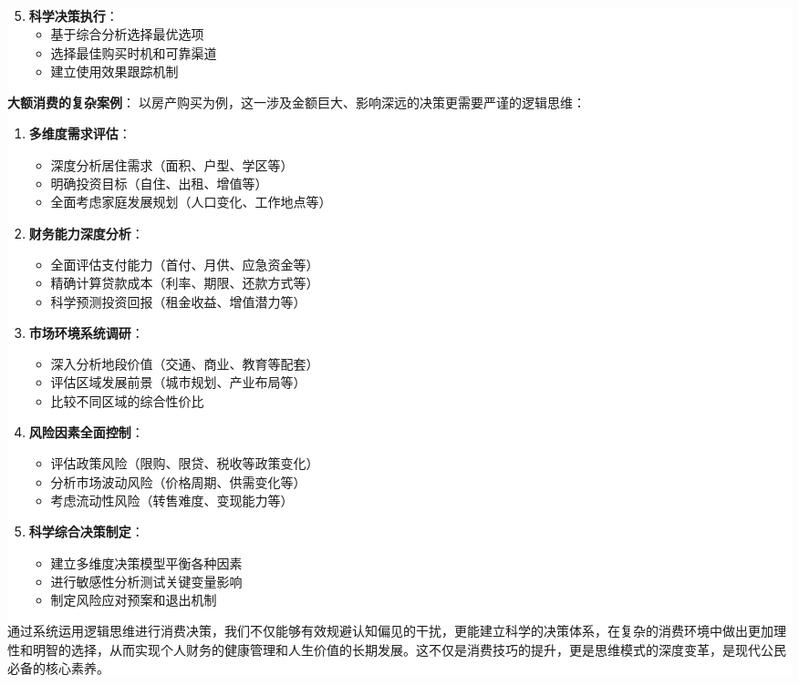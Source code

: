 5. **科学决策执行**：
   - 基于综合分析选择最优选项
   - 选择最佳购买时机和可靠渠道
   - 建立使用效果跟踪机制

**大额消费的复杂案例**：
以房产购买为例，这一涉及金额巨大、影响深远的决策更需要严谨的逻辑思维：

1. **多维度需求评估**：
   - 深度分析居住需求（面积、户型、学区等）
   - 明确投资目标（自住、出租、增值等）
   - 全面考虑家庭发展规划（人口变化、工作地点等）

2. **财务能力深度分析**：
   - 全面评估支付能力（首付、月供、应急资金等）
   - 精确计算贷款成本（利率、期限、还款方式等）
   - 科学预测投资回报（租金收益、增值潜力等）

3. **市场环境系统调研**：
   - 深入分析地段价值（交通、商业、教育等配套）
   - 评估区域发展前景（城市规划、产业布局等）
   - 比较不同区域的综合性价比

4. **风险因素全面控制**：
   - 评估政策风险（限购、限贷、税收等政策变化）
   - 分析市场波动风险（价格周期、供需变化等）
   - 考虑流动性风险（转售难度、变现能力等）

5. **科学综合决策制定**：
   - 建立多维度决策模型平衡各种因素
   - 进行敏感性分析测试关键变量影响
   - 制定风险应对预案和退出机制

通过系统运用逻辑思维进行消费决策，我们不仅能够有效规避认知偏见的干扰，更能建立科学的决策体系，在复杂的消费环境中做出更加理性和明智的选择，从而实现个人财务的健康管理和人生价值的长期发展。这不仅是消费技巧的提升，更是思维模式的深度变革，是现代公民必备的核心素养。